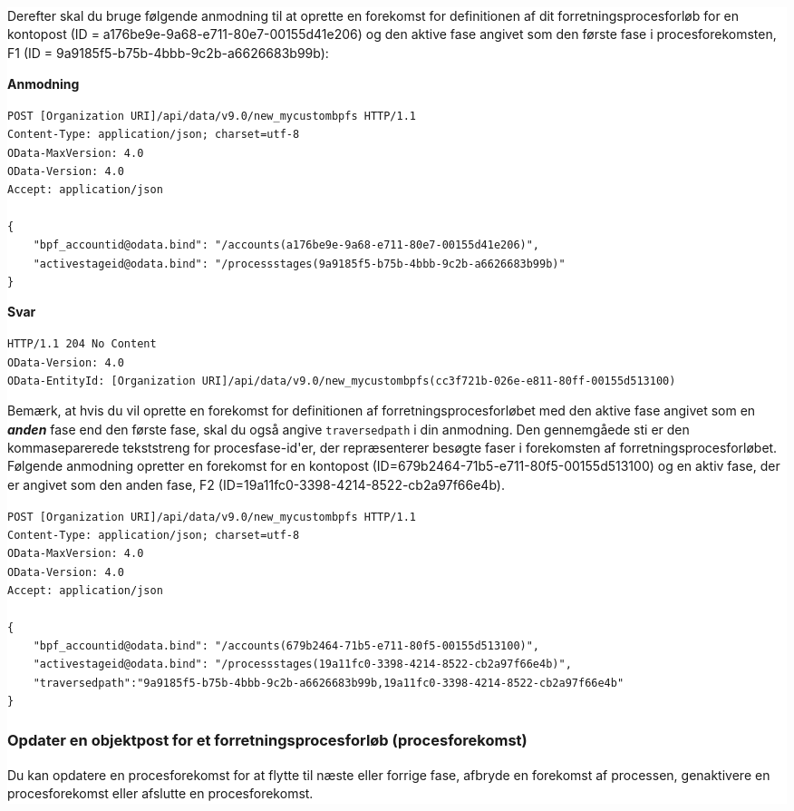 Derefter skal du bruge følgende anmodning til at oprette en forekomst for definitionen af dit forretningsprocesforløb for en kontopost (ID = a176be9e-9a68-e711-80e7-00155d41e206) og den aktive fase angivet som den første fase i procesforekomsten, F1 (ID = 9a9185f5-b75b-4bbb-9c2b-a6626683b99b):

**Anmodning**

```http
POST [Organization URI]/api/data/v9.0/new_mycustombpfs HTTP/1.1 
Content-Type: application/json; charset=utf-8 
OData-MaxVersion: 4.0 
OData-Version: 4.0 
Accept: application/json 

{
    "bpf_accountid@odata.bind": "/accounts(a176be9e-9a68-e711-80e7-00155d41e206)",
    "activestageid@odata.bind": "/processstages(9a9185f5-b75b-4bbb-9c2b-a6626683b99b)"    
}
```

**Svar**

```http
HTTP/1.1 204 No Content
OData-Version: 4.0
OData-EntityId: [Organization URI]/api/data/v9.0/new_mycustombpfs(cc3f721b-026e-e811-80ff-00155d513100)
```

Bemærk, at hvis du vil oprette en forekomst for definitionen af forretningsprocesforløbet med den aktive fase angivet som en ***anden*** fase end den første fase, skal du også angive `traversedpath` i din anmodning. Den gennemgåede sti er den kommaseparerede tekststreng for procesfase-id'er, der repræsenterer besøgte faser i forekomsten af forretningsprocesforløbet. Følgende anmodning opretter en forekomst for en kontopost (ID=679b2464-71b5-e711-80f5-00155d513100) og en aktiv fase, der er angivet som den anden fase, F2 (ID=19a11fc0-3398-4214-8522-cb2a97f66e4b).

```http
POST [Organization URI]/api/data/v9.0/new_mycustombpfs HTTP/1.1 
Content-Type: application/json; charset=utf-8 
OData-MaxVersion: 4.0 
OData-Version: 4.0 
Accept: application/json 

{
    "bpf_accountid@odata.bind": "/accounts(679b2464-71b5-e711-80f5-00155d513100)",
    "activestageid@odata.bind": "/processstages(19a11fc0-3398-4214-8522-cb2a97f66e4b)",
    "traversedpath":"9a9185f5-b75b-4bbb-9c2b-a6626683b99b,19a11fc0-3398-4214-8522-cb2a97f66e4b"   
}
```

### <a name="update-a-business-process-flow-entity-record-process-instance"></a>Opdater en objektpost for et forretningsprocesforløb (procesforekomst)

Du kan opdatere en procesforekomst for at flytte til næste eller forrige fase, afbryde en forekomst af processen, genaktivere en procesforekomst eller afslutte en procesforekomst. 

